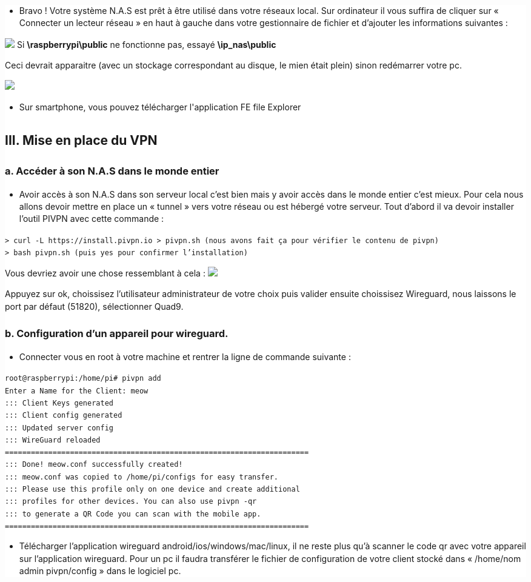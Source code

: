 - Bravo ! Votre système N.A.S est prêt à être utilisé dans votre réseaux local. Sur ordinateur il vous suffira de cliquer sur « Connecter un lecteur réseau » en haut à gauche dans votre gestionnaire de fichier et d’ajouter les informations suivantes :

![](https://i.imgur.com/xyWTmC2.png)
Si **\\raspberrypi\public** ne fonctionne pas, essayé **\\ip_nas\public**

Ceci devrait apparaitre (avec un stockage correspondant au disque, le mien était plein) sinon redémarrer votre pc.

![](https://i.imgur.com/sJToHIp.png)

- Sur smartphone, vous pouvez télécharger l'application FE file Explorer

## III. Mise en place du VPN

### a.  Accéder à son N.A.S dans le monde entier

- Avoir accès à son N.A.S dans son serveur local c’est bien mais y avoir accès dans le monde entier c’est mieux. Pour cela nous allons devoir mettre en place un « tunnel » vers votre réseau ou est hébergé votre serveur.
Tout d’abord il va devoir installer l’outil PIVPN avec cette commande : 
```
> curl -L https://install.pivpn.io > pivpn.sh (nous avons fait ça pour vérifier le contenu de pivpn)
> bash pivpn.sh (puis yes pour confirmer l’installation)
```

Vous devriez avoir une chose ressemblant à cela : 
![](https://i.imgur.com/vMppFof.png)


Appuyez sur ok, choissisez l’utilisateur administrateur de votre choix puis valider ensuite choissisez Wireguard, nous laissons le port par défaut (51820), sélectionner Quad9.

### b.	Configuration d’un appareil pour wireguard.

-	Connecter vous en root à votre machine et rentrer la ligne de commande suivante : 

```
root@raspberrypi:/home/pi# pivpn add
Enter a Name for the Client: meow 
::: Client Keys generated
::: Client config generated
::: Updated server config
::: WireGuard reloaded
======================================================================
::: Done! meow.conf successfully created!
::: meow.conf was copied to /home/pi/configs for easy transfer.
::: Please use this profile only on one device and create additional
::: profiles for other devices. You can also use pivpn -qr
::: to generate a QR Code you can scan with the mobile app.
======================================================================
```
-	Télécharger l’application wireguard android/ios/windows/mac/linux, il ne reste plus qu’à scanner le code qr avec votre appareil sur l’application wireguard. Pour un pc il faudra transférer le fichier de configuration de votre client stocké dans « /home/nom admin pivpn/config » dans le logiciel pc.

